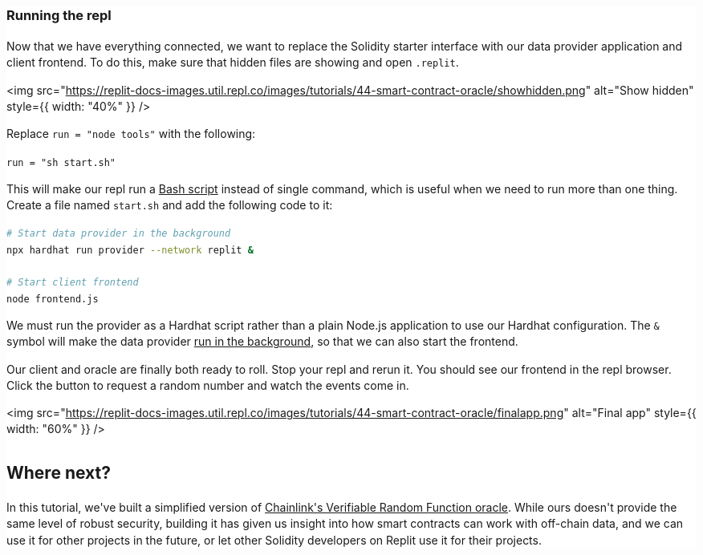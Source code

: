 ### Running the repl

Now that we have everything connected, we want to replace the Solidity starter interface with our data provider application and client frontend. To do this, make sure that hidden files are showing and open `.replit`. 

<img
  src="https://replit-docs-images.util.repl.co/images/tutorials/44-smart-contract-oracle/showhidden.png"
  alt="Show hidden"
  style={{ width: "40%" }}
/>

Replace `run = "node tools"` with the following:

```
run = "sh start.sh"
```

This will make our repl run a [Bash script](https://ryanstutorials.net/bash-scripting-tutorial/bash-script.php) instead of single command, which is useful when we need to run more than one thing. Create a file named `start.sh` and add the following code to it:

```bash
# Start data provider in the background
npx hardhat run provider --network replit &

# Start client frontend
node frontend.js
```

We must run the provider as a Hardhat script rather than a plain Node.js application to use our Hardhat configuration. The `&` symbol will make the data provider [run in the background](https://superuser.com/questions/358491/what-does-the-mean-when-used-in-the-end-of-a-bash-script), so that we can also start the frontend.

Our client and oracle are finally both ready to roll. Stop your repl and rerun it. You should see our frontend in the repl browser. Click the button to request a random number and watch the events come in.

<img
  src="https://replit-docs-images.util.repl.co/images/tutorials/44-smart-contract-oracle/finalapp.png"
  alt="Final app"
  style={{ width: "60%" }}
/>


## Where next?

In this tutorial, we've built a simplified version of [Chainlink's Verifiable Random Function oracle](https://docs.chain.link/docs/chainlink-vrf/). While ours doesn't provide the same level of robust security, building it has given us insight into how smart contracts can work with off-chain data, and we can use it for other projects in the future, or let other Solidity developers on Replit use it for their projects.
